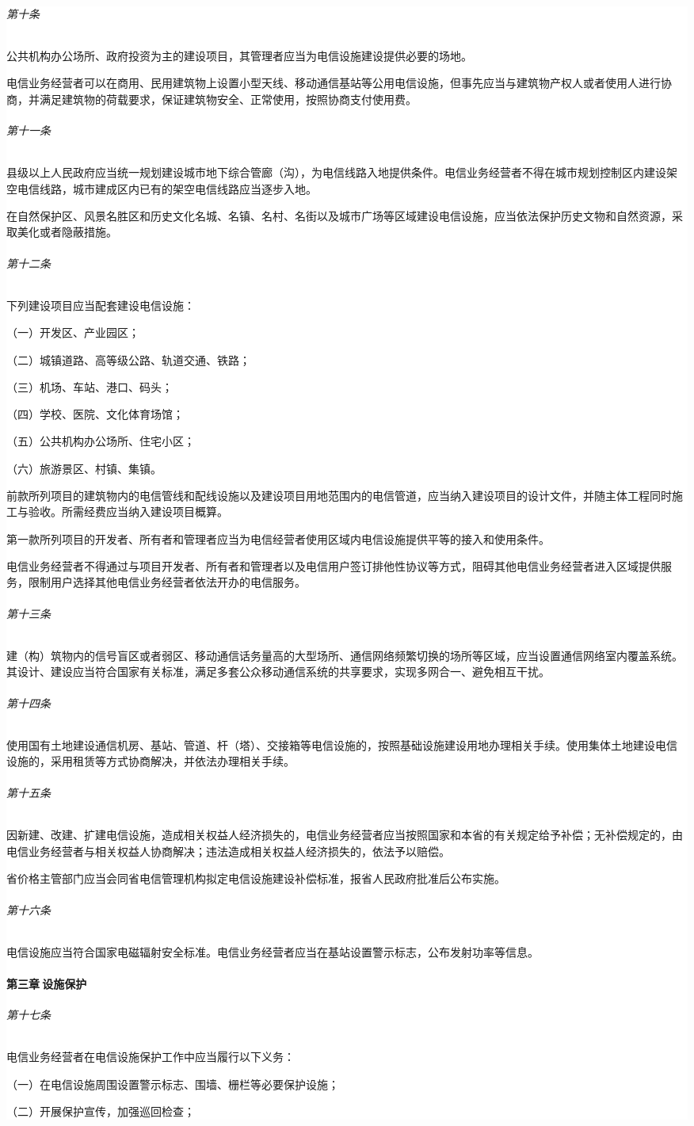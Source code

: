###### 第十条

公共机构办公场所、政府投资为主的建设项目，其管理者应当为电信设施建设提供必要的场地。

电信业务经营者可以在商用、民用建筑物上设置小型天线、移动通信基站等公用电信设施，但事先应当与建筑物产权人或者使用人进行协商，并满足建筑物的荷载要求，保证建筑物安全、正常使用，按照协商支付使用费。

###### 第十一条

县级以上人民政府应当统一规划建设城市地下综合管廊（沟），为电信线路入地提供条件。电信业务经营者不得在城市规划控制区内建设架空电信线路，城市建成区内已有的架空电信线路应当逐步入地。

在自然保护区、风景名胜区和历史文化名城、名镇、名村、名街以及城市广场等区域建设电信设施，应当依法保护历史文物和自然资源，采取美化或者隐蔽措施。

###### 第十二条

下列建设项目应当配套建设电信设施：

（一）开发区、产业园区；

（二）城镇道路、高等级公路、轨道交通、铁路；

（三）机场、车站、港口、码头；

（四）学校、医院、文化体育场馆；

（五）公共机构办公场所、住宅小区；

（六）旅游景区、村镇、集镇。

前款所列项目的建筑物内的电信管线和配线设施以及建设项目用地范围内的电信管道，应当纳入建设项目的设计文件，并随主体工程同时施工与验收。所需经费应当纳入建设项目概算。

第一款所列项目的开发者、所有者和管理者应当为电信经营者使用区域内电信设施提供平等的接入和使用条件。

电信业务经营者不得通过与项目开发者、所有者和管理者以及电信用户签订排他性协议等方式，阻碍其他电信业务经营者进入区域提供服务，限制用户选择其他电信业务经营者依法开办的电信服务。

###### 第十三条

建（构）筑物内的信号盲区或者弱区、移动通信话务量高的大型场所、通信网络频繁切换的场所等区域，应当设置通信网络室内覆盖系统。其设计、建设应当符合国家有关标准，满足多套公众移动通信系统的共享要求，实现多网合一、避免相互干扰。

###### 第十四条

使用国有土地建设通信机房、基站、管道、杆（塔）、交接箱等电信设施的，按照基础设施建设用地办理相关手续。使用集体土地建设电信设施的，采用租赁等方式协商解决，并依法办理相关手续。

###### 第十五条

因新建、改建、扩建电信设施，造成相关权益人经济损失的，电信业务经营者应当按照国家和本省的有关规定给予补偿；无补偿规定的，由电信业务经营者与相关权益人协商解决；违法造成相关权益人经济损失的，依法予以赔偿。

省价格主管部门应当会同省电信管理机构拟定电信设施建设补偿标准，报省人民政府批准后公布实施。

###### 第十六条

电信设施应当符合国家电磁辐射安全标准。电信业务经营者应当在基站设置警示标志，公布发射功率等信息。

#### 第三章 设施保护

###### 第十七条

电信业务经营者在电信设施保护工作中应当履行以下义务：

（一）在电信设施周围设置警示标志、围墙、栅栏等必要保护设施；

（二）开展保护宣传，加强巡回检查；
